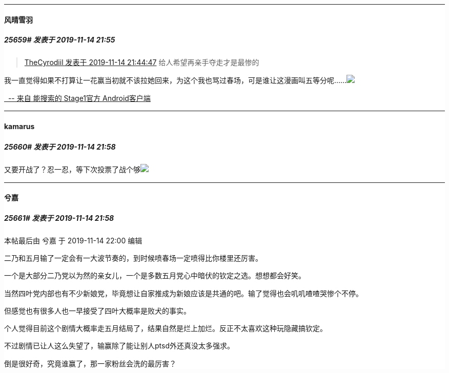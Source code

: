 





-----

####  风晴雪羽  
##### 25659#       发表于 2019-11-14 21:55



<blockquote><a href="httphttps://bbs.saraba1st.com/2b/forum.php?mod=redirect&amp;goto=findpost&amp;pid=45514598&amp;ptid=1831320" target="_blank">TheCyrodiil 发表于 2019-11-14 21:44:47</a>
给人希望再亲手夺走才是最惨的</blockquote>我一直觉得如果不打算让一花赢当初就不该拉她回来，为这个我也骂过春场，可是谁让这漫画叫五等分呢……<img src="https://static.saraba1st.com/image/smiley/face2017/004.gif" referrerpolicy="no-referrer">

[  -- 来自 能搜索的 Stage1官方 Android客户端](https://www.coolapk.com/apk/140634)







-----

####  kamarus  
##### 25660#       发表于 2019-11-14 21:58




又要开战了？忍一忍，等下次投票了战个够<img src="https://static.saraba1st.com/image/smiley/face2017/067.png" referrerpolicy="no-referrer">







-----

####  兮嘉  
##### 25661#       发表于 2019-11-14 21:58



 本帖最后由 兮嘉 于 2019-11-14 22:00 编辑 

二乃和五月输了一定会有一大波节奏的，到时候喷春场一定喷得比你楼里还厉害。

一个是大部分二乃党以为然的亲女儿，一个是多数五月党心中暗伏的钦定之选。想想都会好笑。

当然四叶党内部也有不少新娘党，毕竟想让自家推成为新娘应该是共通的吧。输了觉得也会叽叽喳喳哭惨个不停。

但感觉也有很多人也一早接受了四叶大概率是败犬的事实。


个人觉得目前这个剧情大概率走五月结局了，结果自然是烂上加烂。反正不太喜欢这种玩隐藏搞钦定。

不过剧情已让人这么失望了，输赢除了能让别人ptsd外还真没太多强求。

倒是很好奇，究竟谁赢了，那一家粉丝会洗的最厉害？


